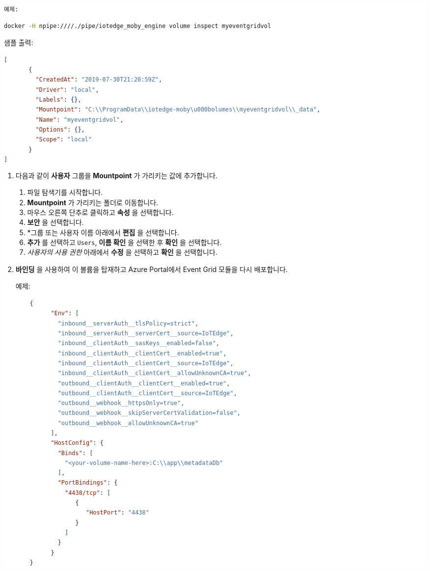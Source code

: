     예제:

   ```sh
   docker -H npipe:////./pipe/iotedge_moby_engine volume inspect myeventgridvol
   ```

   샘플 출력:

   ```json
   [
          {
            "CreatedAt": "2019-07-30T21:20:59Z",
            "Driver": "local",
            "Labels": {},
            "Mountpoint": "C:\\ProgramData\\iotedge-moby\u000bolumes\\myeventgridvol\\_data",
            "Name": "myeventgridvol",
            "Options": {},
            "Scope": "local"
          }
   ]
   ```
1. 다음과 같이 **사용자** 그룹을 **Mountpoint** 가 가리키는 값에 추가합니다.
    1. 파일 탐색기를 시작합니다.
    1. **Mountpoint** 가 가리키는 폴더로 이동합니다.
    1. 마우스 오른쪽 단추로 클릭하고 **속성** 을 선택합니다.
    1. **보안** 을 선택합니다.
    1. *그룹 또는 사용자 이름 아래에서 **편집** 을 선택합니다.
    1. **추가** 를 선택하고 `Users`, **이름 확인** 을 선택한 후 **확인** 을 선택합니다.
    1. *사용자의 사용 권한* 아래에서 **수정** 을 선택하고 **확인** 을 선택합니다.
1. **바인딩** 을 사용하여 이 볼륨을 탑재하고 Azure Portal에서 Event Grid 모듈을 다시 배포합니다.

   예제:

    ```json
        {
              "Env": [
                "inbound__serverAuth__tlsPolicy=strict",
                "inbound__serverAuth__serverCert__source=IoTEdge",
                "inbound__clientAuth__sasKeys__enabled=false",
                "inbound__clientAuth__clientCert__enabled=true",
                "inbound__clientAuth__clientCert__source=IoTEdge",
                "inbound__clientAuth__clientCert__allowUnknownCA=true",
                "outbound__clientAuth__clientCert__enabled=true",
                "outbound__clientAuth__clientCert__source=IoTEdge",
                "outbound__webhook__httpsOnly=true",
                "outbound__webhook__skipServerCertValidation=false",
                "outbound__webhook__allowUnknownCA=true"
              ],
              "HostConfig": {
                "Binds": [
                  "<your-volume-name-here>:C:\\app\\metadataDb"
                ],
                "PortBindings": {
                  "4438/tcp": [
                     {
                        "HostPort": "4438"
                     }
                  ]
                }
              }
        }
    ```
